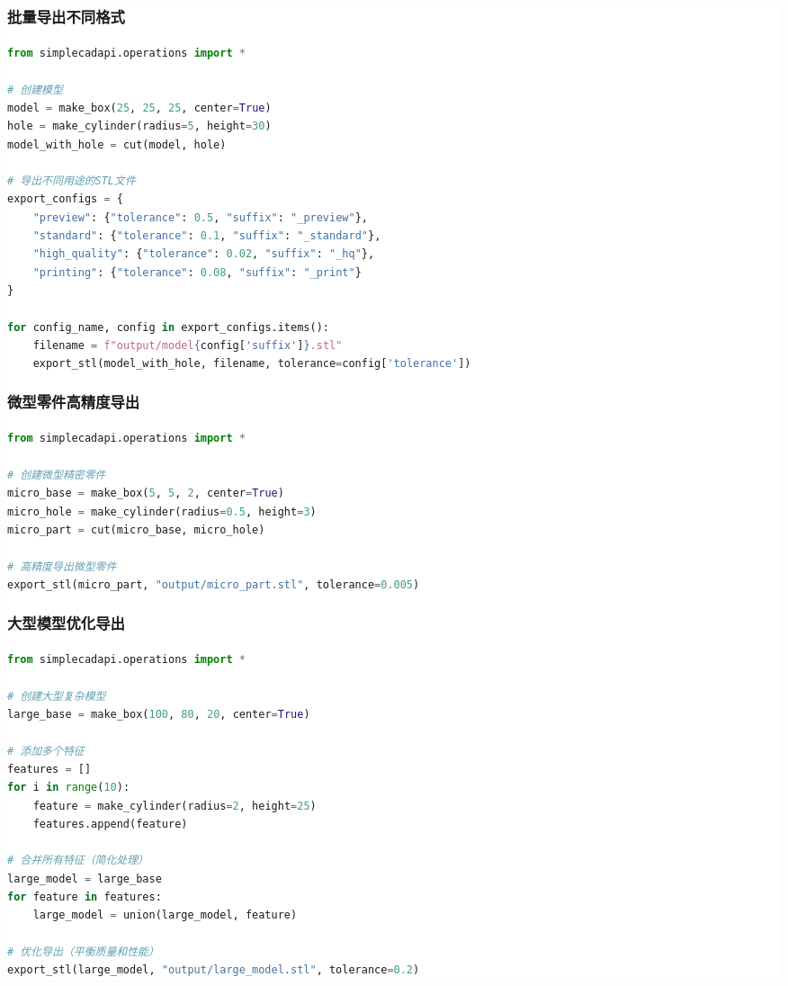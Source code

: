 ### 批量导出不同格式
```python
from simplecadapi.operations import *

# 创建模型
model = make_box(25, 25, 25, center=True)
hole = make_cylinder(radius=5, height=30)
model_with_hole = cut(model, hole)

# 导出不同用途的STL文件
export_configs = {
    "preview": {"tolerance": 0.5, "suffix": "_preview"},
    "standard": {"tolerance": 0.1, "suffix": "_standard"},
    "high_quality": {"tolerance": 0.02, "suffix": "_hq"},
    "printing": {"tolerance": 0.08, "suffix": "_print"}
}

for config_name, config in export_configs.items():
    filename = f"output/model{config['suffix']}.stl"
    export_stl(model_with_hole, filename, tolerance=config['tolerance'])
```

### 微型零件高精度导出
```python
from simplecadapi.operations import *

# 创建微型精密零件
micro_base = make_box(5, 5, 2, center=True)
micro_hole = make_cylinder(radius=0.5, height=3)
micro_part = cut(micro_base, micro_hole)

# 高精度导出微型零件
export_stl(micro_part, "output/micro_part.stl", tolerance=0.005)
```

### 大型模型优化导出
```python
from simplecadapi.operations import *

# 创建大型复杂模型
large_base = make_box(100, 80, 20, center=True)

# 添加多个特征
features = []
for i in range(10):
    feature = make_cylinder(radius=2, height=25)
    features.append(feature)

# 合并所有特征（简化处理）
large_model = large_base
for feature in features:
    large_model = union(large_model, feature)

# 优化导出（平衡质量和性能）
export_stl(large_model, "output/large_model.stl", tolerance=0.2)
```

